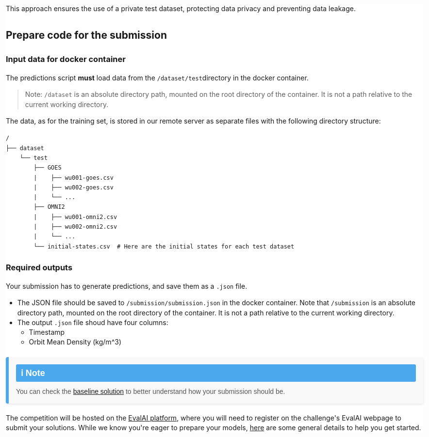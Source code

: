 This approach ensures the use of a private test dataset, protecting data privacy and preventing data leakage.


## Prepare code for the submission
### Input data for docker container
The predictions script **must** load data from the `/dataset/test`directory in the docker container.

> Note: `/dataset` is an absolute directory path, mounted on the root directory of the container. It is not a path relative to the current working directory.

The data, as for the training set, is stored in our remote server as separate files with the following directory structure:
```
/
├── dataset                  
    └── test
        ├── GOES                
        |    ├── wu001-goes.csv 
        |    ├── wu002-goes.csv            
        |    └── ...
        ├── OMNI2
        |    ├── wu001-omni2.csv 
        |    ├── wu002-omni2.csv            
        |    └── ... 
        └── initial-states.csv  # Here are the initial states for each test dataset

```

### Required outputs
Your submission has to generate predictions, and save them as a `.json` file.

- The JSON file should be saved to `/submission/submission.json` in the docker container. Note that `/submission` is an absolute directory path, mounted on the root directory of the container. It is not a path relative to the current working directory.
- The output `.json` file shoud have four columns:
    - Timestamp
    - Orbit Mean Density (kg/m^3)

<div style="display: flex; flex-direction: column; background-color: #f9f9f9; border-left: 6px solid #4aa8ec; border-radius: 4px; padding: 15px; margin: 20px 0; box-shadow: 0 2px 4px rgba(0, 0, 0, 0.1); font-family: Arial, sans-serif;">
    <div style="font-size: 18px; font-weight: bold; color: #ffffff; background-color: #4aa8ec; display: inline-block; padding: 5px 10px; border-radius: 3px; margin-bottom: 10px;">ℹ️ Note</div>
    <p style="font-size: 14px; margin: 0; color: #555;">You can check the <a href="https://2025-ai-challenge.readthedocs.io/en/latest/baseline.html">baseline solution</a> to better understand how your submission should be.</p>
</div>

The competition will be hosted on the [EvalAI platform](https://eval.ai/), where you will need to register on the challenge's EvalAI webpage to submit your solutions. While we know you're eager to prepare your models, [here](https://evalai.readthedocs.io/en/latest/participate.html) are some general details to help you get started.
